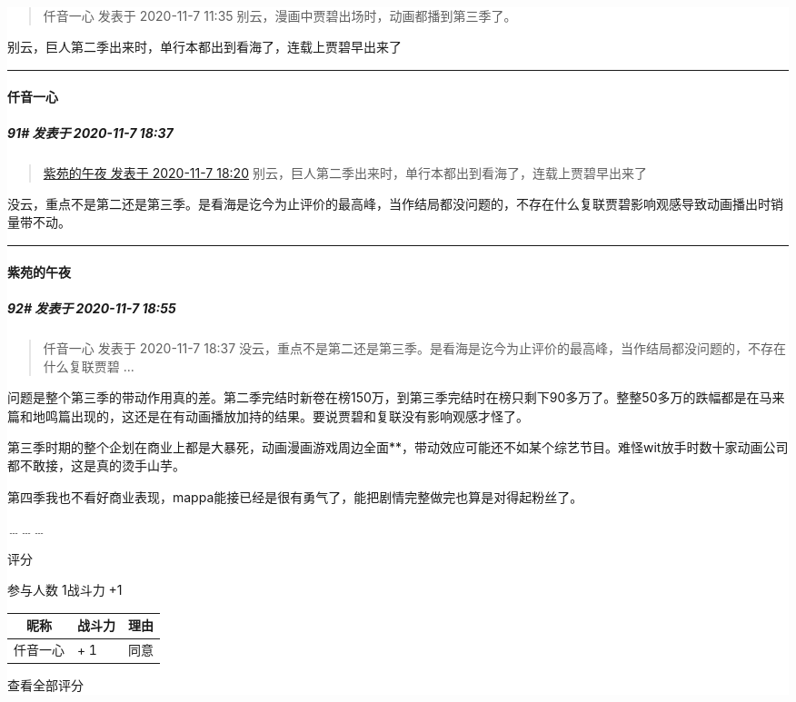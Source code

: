 

<blockquote>仟音一心 发表于 2020-11-7 11:35
别云，漫画中贾碧出场时，动画都播到第三季了。</blockquote>
别云，巨人第二季出来时，单行本都出到看海了，连载上贾碧早出来了







*****

####  仟音一心  
##### 91#       发表于 2020-11-7 18:37



<blockquote><a href="httphttps://bbs.saraba1st.com/2b/forum.php?mod=redirect&amp;goto=findpost&amp;pid=49311331&amp;ptid=1970056" target="_blank">紫苑的午夜 发表于 2020-11-7 18:20</a>
别云，巨人第二季出来时，单行本都出到看海了，连载上贾碧早出来了</blockquote>
没云，重点不是第二还是第三季。是看海是讫今为止评价的最高峰，当作结局都没问题的，不存在什么复联贾碧影响观感导致动画播出时销量带不动。







*****

####  紫苑的午夜  
##### 92#       发表于 2020-11-7 18:55



<blockquote>仟音一心 发表于 2020-11-7 18:37
没云，重点不是第二还是第三季。是看海是讫今为止评价的最高峰，当作结局都没问题的，不存在什么复联贾碧 ...</blockquote>
问题是整个第三季的带动作用真的差。第二季完结时新卷在榜150万，到第三季完结时在榜只剩下90多万了。整整50多万的跌幅都是在马来篇和地鸣篇出现的，这还是在有动画播放加持的结果。要说贾碧和复联没有影响观感才怪了。

第三季时期的整个企划在商业上都是大暴死，动画漫画游戏周边全面**，带动效应可能还不如某个综艺节目。难怪wit放手时数十家动画公司都不敢接，这是真的烫手山芋。

第四季我也不看好商业表现，mappa能接已经是很有勇气了，能把剧情完整做完也算是对得起粉丝了。



﹍﹍﹍

评分





 参与人数 1战斗力 +1

|昵称|战斗力|理由|
|----|---|---|
| 仟音一心| + 1|同意|



查看全部评分


